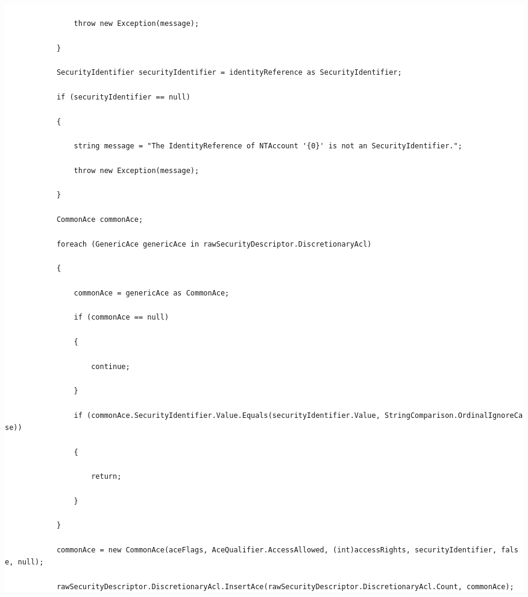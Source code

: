 ```CSharp

                throw new Exception(message);

            }

            SecurityIdentifier securityIdentifier = identityReference as SecurityIdentifier;

            if (securityIdentifier == null)

            {

                string message = "The IdentityReference of NTAccount '{0}' is not an SecurityIdentifier.";

                throw new Exception(message);

            }

            CommonAce commonAce;

            foreach (GenericAce genericAce in rawSecurityDescriptor.DiscretionaryAcl)

            {

                commonAce = genericAce as CommonAce;

                if (commonAce == null)

                {

                    continue;

                }

                if (commonAce.SecurityIdentifier.Value.Equals(securityIdentifier.Value, StringComparison.OrdinalIgnoreCase))

                {

                    return;

                }

            }

            commonAce = new CommonAce(aceFlags, AceQualifier.AccessAllowed, (int)accessRights, securityIdentifier, false, null);

            rawSecurityDescriptor.DiscretionaryAcl.InsertAce(rawSecurityDescriptor.DiscretionaryAcl.Count, commonAce);

```
